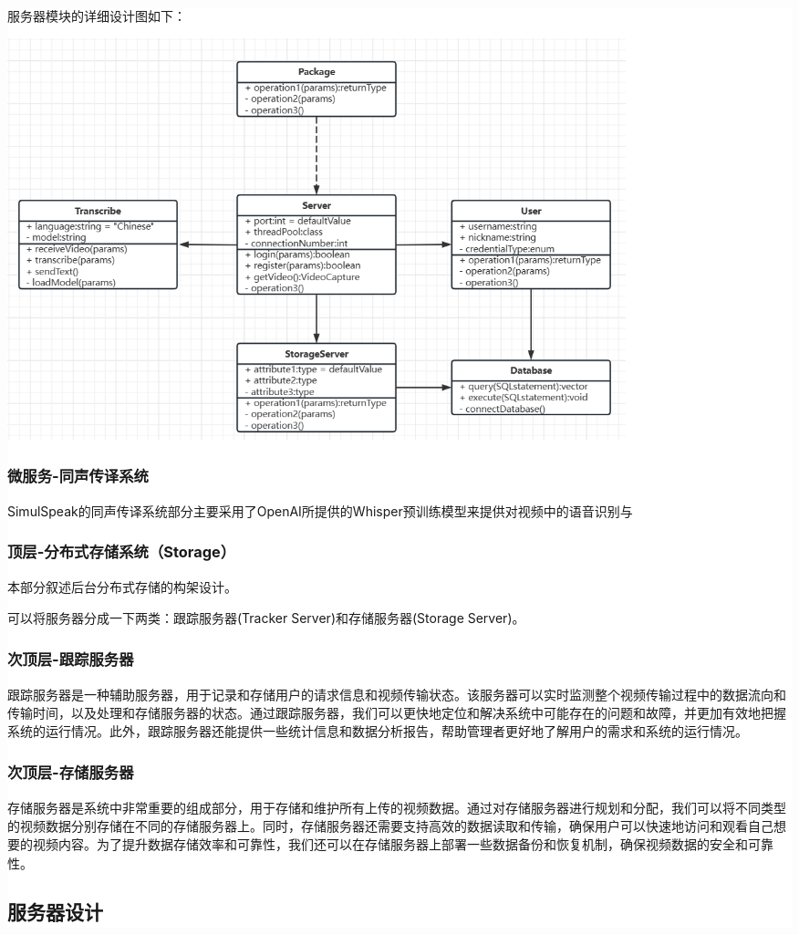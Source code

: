 服务器模块的详细设计图如下：

<img src="assets/serverclass.png" alt="serverclass" style="zoom:67%;" />

### 微服务-同声传译系统

SimulSpeak的同声传译系统部分主要采用了OpenAI所提供的Whisper预训练模型来提供对视频中的语音识别与

### 顶层-分布式存储系统（Storage）

本部分叙述后台分布式存储的构架设计。

可以将服务器分成一下两类：跟踪服务器(Tracker Server)和存储服务器(Storage Server)。

### 次顶层-跟踪服务器

跟踪服务器是一种辅助服务器，用于记录和存储用户的请求信息和视频传输状态。该服务器可以实时监测整个视频传输过程中的数据流向和传输时间，以及处理和存储服务器的状态。通过跟踪服务器，我们可以更快地定位和解决系统中可能存在的问题和故障，并更加有效地把握系统的运行情况。此外，跟踪服务器还能提供一些统计信息和数据分析报告，帮助管理者更好地了解用户的需求和系统的运行情况。

### 次顶层-存储服务器

存储服务器是系统中非常重要的组成部分，用于存储和维护所有上传的视频数据。通过对存储服务器进行规划和分配，我们可以将不同类型的视频数据分别存储在不同的存储服务器上。同时，存储服务器还需要支持高效的数据读取和传输，确保用户可以快速地访问和观看自己想要的视频内容。为了提升数据存储效率和可靠性，我们还可以在存储服务器上部署一些数据备份和恢复机制，确保视频数据的安全和可靠性。

## 服务器设计
